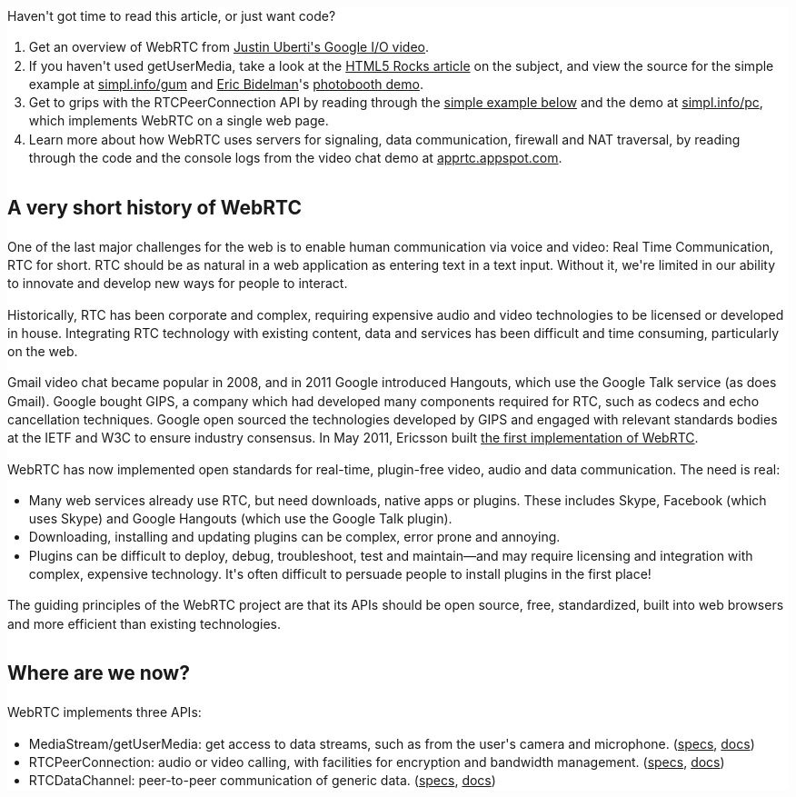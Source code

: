 Haven't got time to read this article, or just want code?

1.  Get an overview of WebRTC from [Justin Uberti's Google I/O video](http://www.youtube.com/watch?v=E8C8ouiXHHk).
2.  If you haven't used getUserMedia, take a look at the [HTML5 Rocks article](http://www.html5rocks.com/en/tutorials/getusermedia/intro/) on the subject, and view the source for the simple example at [simpl.info/gum](http://www.simpl.info/getusermedia) and [Eric Bidelman](https://plus.sandbox.google.com/118075919496626375791/posts)'s [photobooth demo](http://html5-demos.appspot.com/static/getusermedia/photobooth.html).
3.  Get to grips with the RTCPeerConnection API by reading through the [simple example below](#simpleRTCPeerConnectionExample) and the demo at [simpl.info/pc](http://www.simpl.info/pc), which implements WebRTC on a single web page.
4.  Learn more about how WebRTC uses servers for signaling, data communication, firewall and NAT traversal, by reading through the code and the console logs from the video chat demo at [apprtc.appspot.com](http://apprtc.appspot.com).

## <span>A very short history of WebRTC</span>

One of the last major challenges for the web is to enable human communication via voice and video: Real Time Communication, RTC for short. RTC should be as natural in a web application as entering text in a text input. Without it, we're limited in our ability to innovate and develop new ways for people to interact.

Historically, RTC has been corporate and complex, requiring expensive audio and video technologies to be licensed or developed in house. Integrating RTC technology with existing content, data and services has been difficult and time consuming, particularly on the web.

Gmail video chat became popular in 2008, and in 2011 Google introduced Hangouts, which use the Google Talk service (as does Gmail). Google bought GIPS, a company which had developed many components required for RTC, such as codecs and echo cancellation techniques. Google open sourced the technologies developed by GIPS and engaged with relevant standards bodies at the IETF and W3C to ensure industry consensus. In May 2011, Ericsson built [the first implementation of WebRTC](https://labs.ericsson.com/developer-community/blog/beyond-html5-peer-peer-conversational-video).

WebRTC has now implemented open standards for real-time, plugin-free video, audio and data communication. The need is real:

-   Many web services already use RTC, but need downloads, native apps or plugins. These includes Skype, Facebook (which uses Skype) and Google Hangouts (which use the Google Talk plugin).
-   Downloading, installing and updating plugins can be complex, error prone and annoying.
-   Plugins can be difficult to deploy, debug, troubleshoot, test and maintain—and may require licensing and integration with complex, expensive technology. It's often difficult to persuade people to install plugins in the first place!

The guiding principles of the WebRTC project are that its APIs should be open source, free, standardized, built into web browsers and more efficient than existing technologies.

## <span>Where are we now?</span>

WebRTC implements three APIs:

-   MediaStream/getUserMedia: get access to data streams, such as from the user's camera and microphone. ([specs](https://dvcs.w3.org/hg/audio/raw-file/tip/streams/StreamProcessing.html), [docs](/apis/webrtc/MediaStream))
-   RTCPeerConnection: audio or video calling, with facilities for encryption and bandwidth management. ([specs](http://dev.w3.org/2011/webrtc/editor/webrtc.html#rtcpeerconnection-interface), [docs](/apis/webrtc/RTCPeerConnection))
-   RTCDataChannel: peer-to-peer communication of generic data. ([specs](http://dev.w3.org/2011/webrtc/editor/webrtc.html#rtcdatachannel), [docs](/apis/webrtc/RTCDataChannel))
